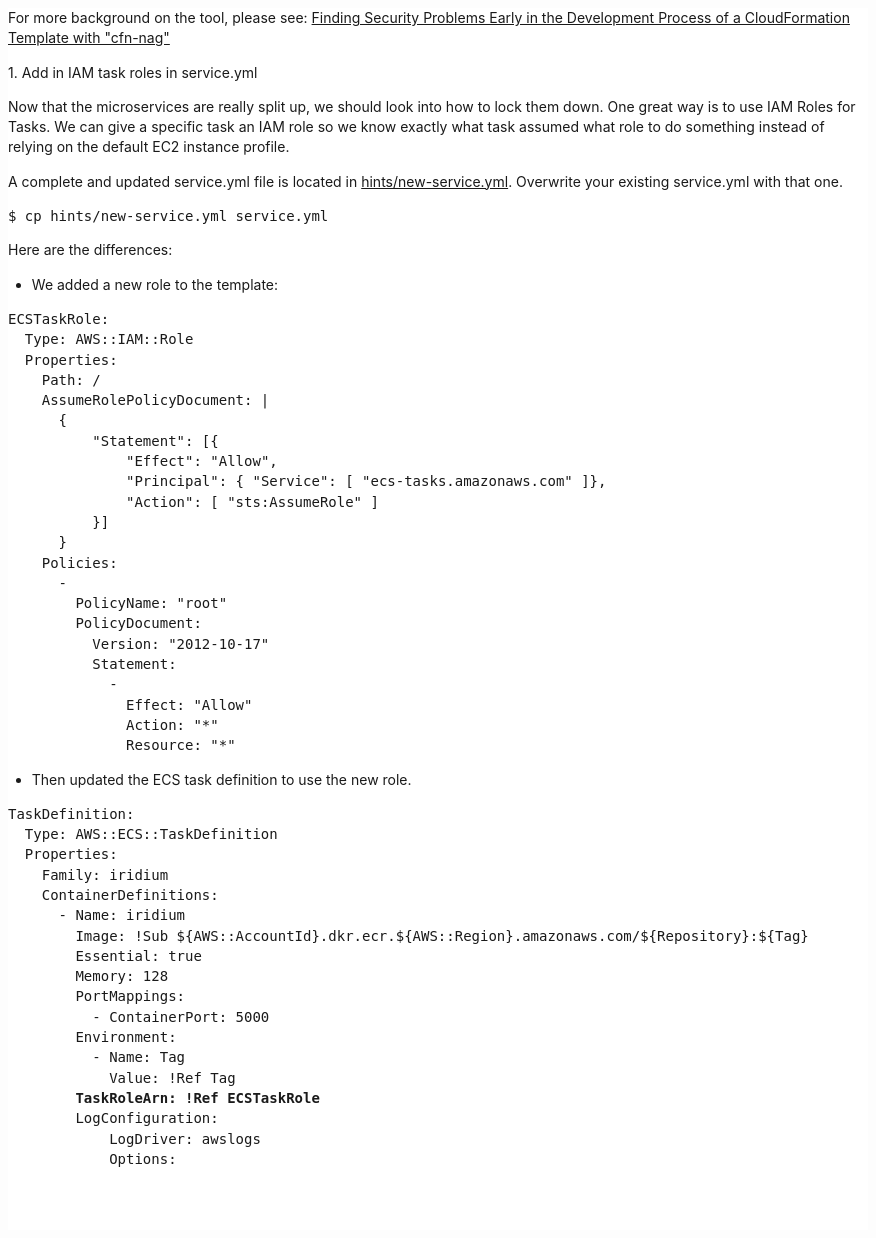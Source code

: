 For more background on the tool, please see: [Finding Security Problems Early in the Development Process of a CloudFormation Template with "cfn-nag"](https://stelligent.com/2016/04/07/finding-security-problems-early-in-the-development-process-of-a-cloudformation-template-with-cfn-nag/)

1\. Add in IAM task roles in service.yml

Now that the microservices are really split up, we should look into how to lock them down. One great way is to use IAM Roles for Tasks. We can give a specific task an IAM role so we know exactly what task assumed what role to do something instead of relying on the default EC2 instance profile.

A complete and updated service.yml file is located in [hints/new-service.yml](https://github.com/aws-samples/amazon-ecs-interstella-workshop/blob/master/workshop3/hints/new-service.yml). Overwrite your existing service.yml with that one. 

<pre>
$ cp hints/new-service.yml service.yml
</pre>

Here are the differences:

- We added a new role to the template:

<pre>
ECSTaskRole:
  Type: AWS::IAM::Role
  Properties:
    Path: /
    AssumeRolePolicyDocument: |
      {
          "Statement": [{
              "Effect": "Allow",
              "Principal": { "Service": [ "ecs-tasks.amazonaws.com" ]},
              "Action": [ "sts:AssumeRole" ]
          }]
      }
    Policies: 
      - 
        PolicyName: "root"
        PolicyDocument: 
          Version: "2012-10-17"
          Statement: 
            - 
              Effect: "Allow"
              Action: "*"
              Resource: "*"
</pre>

- Then updated the ECS task definition to use the new role.

<pre>
TaskDefinition:
  Type: AWS::ECS::TaskDefinition
  Properties:
    Family: iridium
    ContainerDefinitions:
      - Name: iridium
        Image: !Sub ${AWS::AccountId}.dkr.ecr.${AWS::Region}.amazonaws.com/${Repository}:${Tag}
        Essential: true
        Memory: 128
        PortMappings:
          - ContainerPort: 5000
        Environment:
          - Name: Tag
            Value: !Ref Tag
        <b>TaskRoleArn: !Ref ECSTaskRole </b>
        LogConfiguration:
            LogDriver: awslogs
            Options: